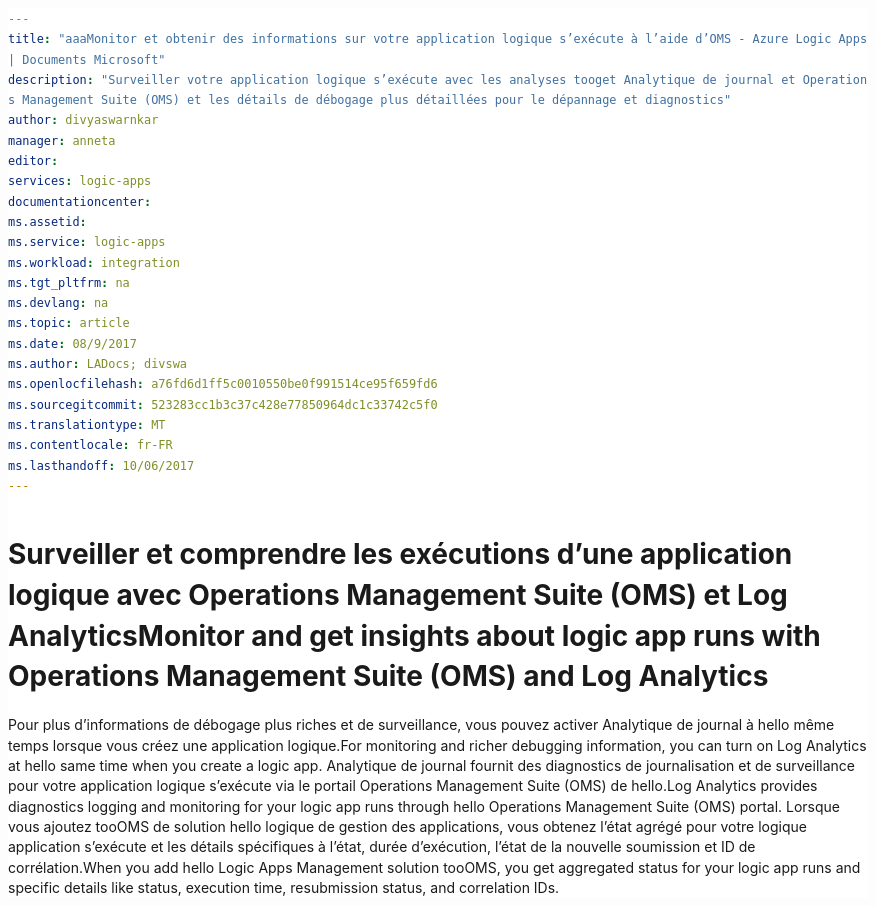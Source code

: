 ```yaml
---
title: "aaaMonitor et obtenir des informations sur votre application logique s’exécute à l’aide d’OMS - Azure Logic Apps | Documents Microsoft"
description: "Surveiller votre application logique s’exécute avec les analyses tooget Analytique de journal et Operations Management Suite (OMS) et les détails de débogage plus détaillées pour le dépannage et diagnostics"
author: divyaswarnkar
manager: anneta
editor: 
services: logic-apps
documentationcenter: 
ms.assetid: 
ms.service: logic-apps
ms.workload: integration
ms.tgt_pltfrm: na
ms.devlang: na
ms.topic: article
ms.date: 08/9/2017
ms.author: LADocs; divswa
ms.openlocfilehash: a76fd6d1ff5c0010550be0f991514ce95f659fd6
ms.sourcegitcommit: 523283cc1b3c37c428e77850964dc1c33742c5f0
ms.translationtype: MT
ms.contentlocale: fr-FR
ms.lasthandoff: 10/06/2017
---
```

# <a name="monitor-and-get-insights-about-logic-app-runs-with-operations-management-suite-oms-and-log-analytics"></a><span data-ttu-id="968d6-103">Surveiller et comprendre les exécutions d’une application logique avec Operations Management Suite (OMS) et Log Analytics</span><span class="sxs-lookup"><span data-stu-id="968d6-103">Monitor and get insights about logic app runs with Operations Management Suite (OMS) and Log Analytics</span></span>

<span data-ttu-id="968d6-104">Pour plus d’informations de débogage plus riches et de surveillance, vous pouvez activer Analytique de journal à hello même temps lorsque vous créez une application logique.</span><span class="sxs-lookup"><span data-stu-id="968d6-104">For monitoring and richer debugging information, you can turn on Log Analytics at hello same time when you create a logic app.</span></span> <span data-ttu-id="968d6-105">Analytique de journal fournit des diagnostics de journalisation et de surveillance pour votre application logique s’exécute via le portail Operations Management Suite (OMS) de hello.</span><span class="sxs-lookup"><span data-stu-id="968d6-105">Log Analytics provides diagnostics logging and monitoring for your logic app runs through hello Operations Management Suite (OMS) portal.</span></span> <span data-ttu-id="968d6-106">Lorsque vous ajoutez tooOMS de solution hello logique de gestion des applications, vous obtenez l’état agrégé pour votre logique application s’exécute et les détails spécifiques à l’état, durée d’exécution, l’état de la nouvelle soumission et ID de corrélation.</span><span class="sxs-lookup"><span data-stu-id="968d6-106">When you add hello Logic Apps Management solution tooOMS, you get aggregated status for your logic app runs and specific details like status, execution time, resubmission status, and correlation IDs.</span></span>
